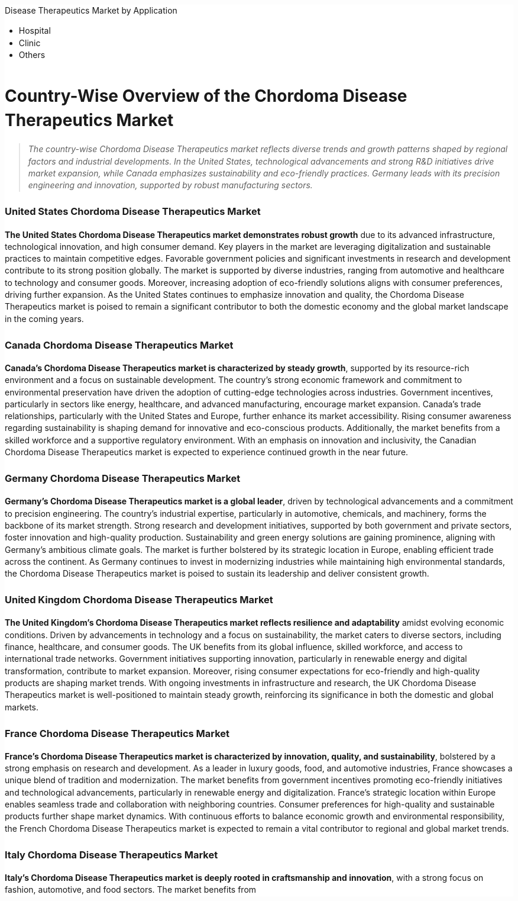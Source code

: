 Disease Therapeutics Market by Application</h3><ul><li>Hospital</li><li>Clinic</li><li>Others</li></ul><h1><span class="">Country-Wise Overview of the Chordoma Disease Therapeutics Market<br /></span></h1><blockquote><p><em><span class="">The country-wise Chordoma Disease Therapeutics market reflects diverse trends and growth patterns shaped by regional factors and industrial developments. In the United States, technological advancements and strong R&amp;D initiatives drive market expansion, while Canada emphasizes sustainability and eco-friendly practices. Germany leads with its precision engineering and innovation, supported by robust manufacturing sectors.</span></em></p></blockquote><h3><strong>United States Chordoma Disease Therapeutics Market</strong></h3><p><strong>The United States Chordoma Disease Therapeutics market demonstrates robust growth</strong> due to its advanced infrastructure, technological innovation, and high consumer demand. Key players in the market are leveraging digitalization and sustainable practices to maintain competitive edges. Favorable government policies and significant investments in research and development contribute to its strong position globally. The market is supported by diverse industries, ranging from automotive and healthcare to technology and consumer goods. Moreover, increasing adoption of eco-friendly solutions aligns with consumer preferences, driving further expansion. As the United States continues to emphasize innovation and quality, the Chordoma Disease Therapeutics market is poised to remain a significant contributor to both the domestic economy and the global market landscape in the coming years.</p><h3><strong>Canada Chordoma Disease Therapeutics Market</strong></h3><p><strong>Canada&rsquo;s Chordoma Disease Therapeutics market is characterized by steady growth</strong>, supported by its resource-rich environment and a focus on sustainable development. The country&rsquo;s strong economic framework and commitment to environmental preservation have driven the adoption of cutting-edge technologies across industries. Government incentives, particularly in sectors like energy, healthcare, and advanced manufacturing, encourage market expansion. Canada&rsquo;s trade relationships, particularly with the United States and Europe, further enhance its market accessibility. Rising consumer awareness regarding sustainability is shaping demand for innovative and eco-conscious products. Additionally, the market benefits from a skilled workforce and a supportive regulatory environment. With an emphasis on innovation and inclusivity, the Canadian Chordoma Disease Therapeutics market is expected to experience continued growth in the near future.</p><h3><strong>Germany Chordoma Disease Therapeutics Market</strong></h3><p><strong>Germany&rsquo;s Chordoma Disease Therapeutics market is a global leader</strong>, driven by technological advancements and a commitment to precision engineering. The country&rsquo;s industrial expertise, particularly in automotive, chemicals, and machinery, forms the backbone of its market strength. Strong research and development initiatives, supported by both government and private sectors, foster innovation and high-quality production. Sustainability and green energy solutions are gaining prominence, aligning with Germany&rsquo;s ambitious climate goals. The market is further bolstered by its strategic location in Europe, enabling efficient trade across the continent. As Germany continues to invest in modernizing industries while maintaining high environmental standards, the Chordoma Disease Therapeutics market is poised to sustain its leadership and deliver consistent growth.</p><h3><strong>United Kingdom Chordoma Disease Therapeutics Market</strong></h3><p><strong>The United Kingdom&rsquo;s Chordoma Disease Therapeutics market reflects resilience and adaptability</strong> amidst evolving economic conditions. Driven by advancements in technology and a focus on sustainability, the market caters to diverse sectors, including finance, healthcare, and consumer goods. The UK benefits from its global influence, skilled workforce, and access to international trade networks. Government initiatives supporting innovation, particularly in renewable energy and digital transformation, contribute to market expansion. Moreover, rising consumer expectations for eco-friendly and high-quality products are shaping market trends. With ongoing investments in infrastructure and research, the UK Chordoma Disease Therapeutics market is well-positioned to maintain steady growth, reinforcing its significance in both the domestic and global markets.</p><h3><strong>France Chordoma Disease Therapeutics Market</strong></h3><p><strong>France&rsquo;s Chordoma Disease Therapeutics market is characterized by innovation, quality, and sustainability</strong>, bolstered by a strong emphasis on research and development. As a leader in luxury goods, food, and automotive industries, France showcases a unique blend of tradition and modernization. The market benefits from government incentives promoting eco-friendly initiatives and technological advancements, particularly in renewable energy and digitalization. France&rsquo;s strategic location within Europe enables seamless trade and collaboration with neighboring countries. Consumer preferences for high-quality and sustainable products further shape market dynamics. With continuous efforts to balance economic growth and environmental responsibility, the French Chordoma Disease Therapeutics market is expected to remain a vital contributor to regional and global market trends.</p><h3><strong>Italy Chordoma Disease Therapeutics Market</strong></h3><p><strong>Italy&rsquo;s Chordoma Disease Therapeutics market is deeply rooted in craftsmanship and innovation</strong>, with a strong focus on fashion, automotive, and food sectors. The market benefits from